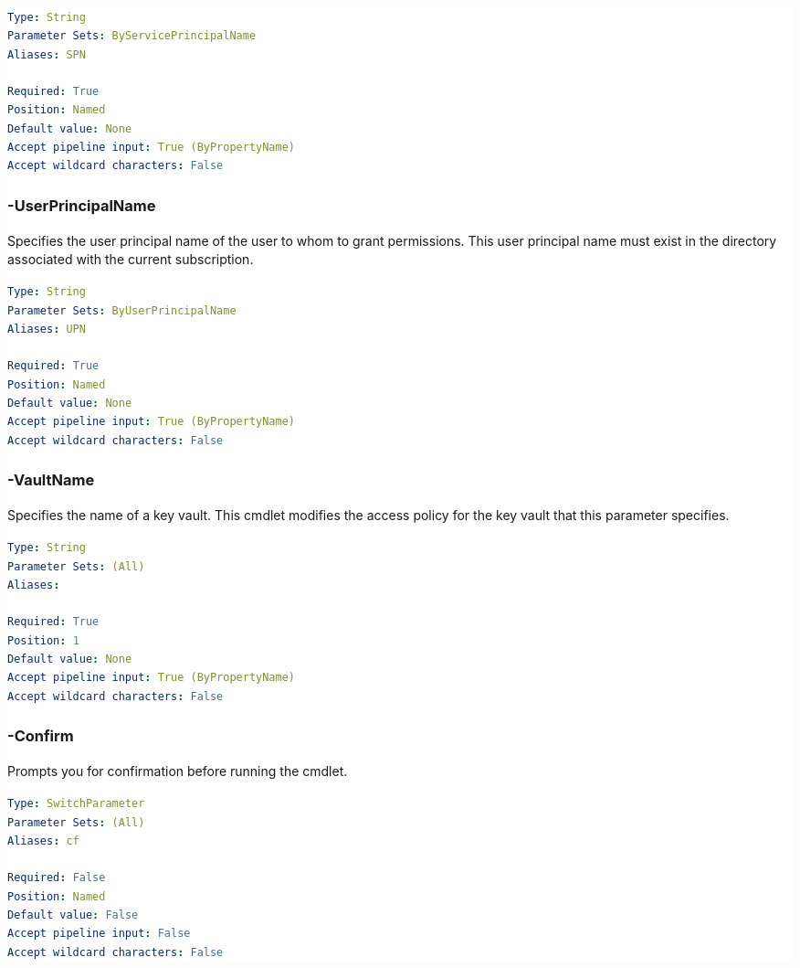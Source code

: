 ```yaml
Type: String
Parameter Sets: ByServicePrincipalName
Aliases: SPN

Required: True
Position: Named
Default value: None
Accept pipeline input: True (ByPropertyName)
Accept wildcard characters: False
```

### -UserPrincipalName
Specifies the user principal name of the user to whom to grant permissions.
This user principal name must exist in the directory associated with the current subscription.

```yaml
Type: String
Parameter Sets: ByUserPrincipalName
Aliases: UPN

Required: True
Position: Named
Default value: None
Accept pipeline input: True (ByPropertyName)
Accept wildcard characters: False
```

### -VaultName
Specifies the name of a key vault.
This cmdlet modifies the access policy for the key vault that this parameter specifies.

```yaml
Type: String
Parameter Sets: (All)
Aliases: 

Required: True
Position: 1
Default value: None
Accept pipeline input: True (ByPropertyName)
Accept wildcard characters: False
```

### -Confirm
Prompts you for confirmation before running the cmdlet.

```yaml
Type: SwitchParameter
Parameter Sets: (All)
Aliases: cf

Required: False
Position: Named
Default value: False
Accept pipeline input: False
Accept wildcard characters: False
```
